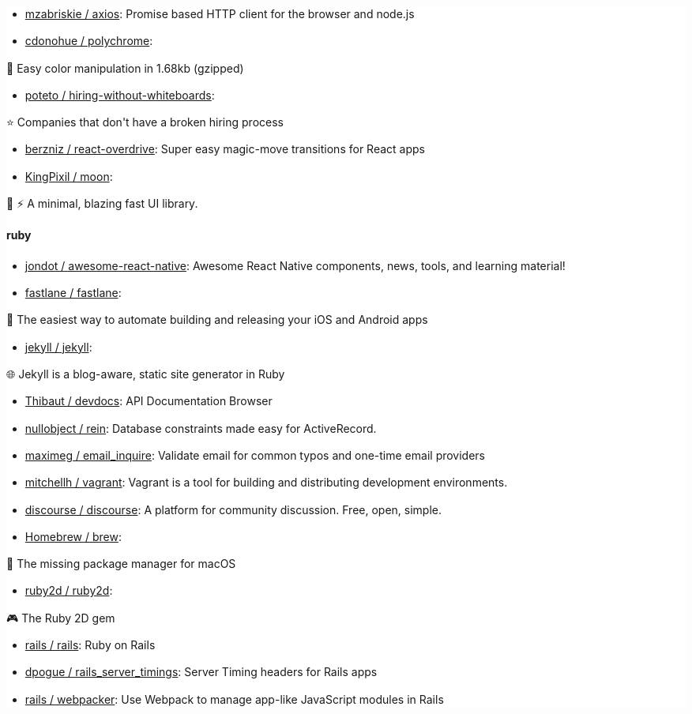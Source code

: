       
* [mzabriskie / axios](https://github.com/mzabriskie/axios): 
        Promise based HTTP client for the browser and node.js
      
* [cdonohue / polychrome](https://github.com/cdonohue/polychrome): 
        
🎨 Easy color manipulation in 1.68kb (gzipped)
      
* [poteto / hiring-without-whiteboards](https://github.com/poteto/hiring-without-whiteboards): 
        
⭐️ Companies that don't have a broken hiring process
      
* [berzniz / react-overdrive](https://github.com/berzniz/react-overdrive): 
        Super easy magic-move transitions for React apps
      
* [KingPixil / moon](https://github.com/KingPixil/moon): 
        
🌚 ⚡️ A minimal, blazing fast UI library.
      

#### ruby
* [jondot / awesome-react-native](https://github.com/jondot/awesome-react-native): 
        Awesome React Native components, news, tools, and learning material!
      
* [fastlane / fastlane](https://github.com/fastlane/fastlane): 
        
🚀 The easiest way to automate building and releasing your iOS and Android apps
      
* [jekyll / jekyll](https://github.com/jekyll/jekyll): 
        
🌐 Jekyll is a blog-aware, static site generator in Ruby
      
* [Thibaut / devdocs](https://github.com/Thibaut/devdocs): 
        API Documentation Browser
      
* [nullobject / rein](https://github.com/nullobject/rein): 
        Database constraints made easy for ActiveRecord.
      
* [maximeg / email_inquire](https://github.com/maximeg/email_inquire): 
        Validate email for common typos and one-time email providers
      
* [mitchellh / vagrant](https://github.com/mitchellh/vagrant): 
        Vagrant is a tool for building and distributing development environments.
      
* [discourse / discourse](https://github.com/discourse/discourse): 
        A platform for community discussion. Free, open, simple.
      
* [Homebrew / brew](https://github.com/Homebrew/brew): 
        
🍺 The missing package manager for macOS
      
* [ruby2d / ruby2d](https://github.com/ruby2d/ruby2d): 
        
🎮 The Ruby 2D gem
      
* [rails / rails](https://github.com/rails/rails): 
        Ruby on Rails
      
* [dpogue / rails_server_timings](https://github.com/dpogue/rails_server_timings): 
        Server Timing headers for Rails apps
      
* [rails / webpacker](https://github.com/rails/webpacker): 
        Use Webpack to manage app-like JavaScript modules in Rails
      